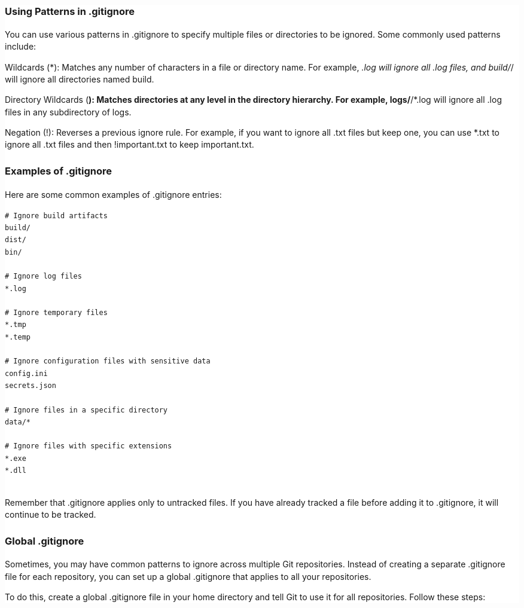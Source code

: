### Using Patterns in .gitignore
You can use various patterns in .gitignore to specify multiple files or directories to be ignored. Some commonly used patterns include:

Wildcards (*): Matches any number of characters in a file or directory name. For example, *.log will ignore all .log files, and build/*/ will ignore all directories named build.

Directory Wildcards (**): Matches directories at any level in the directory hierarchy. For example, logs/**/*.log will ignore all .log files in any subdirectory of logs.

Negation (!): Reverses a previous ignore rule. For example, if you want to ignore all .txt files but keep one, you can use *.txt to ignore all .txt files and then !important.txt to keep important.txt.

### Examples of .gitignore
Here are some common examples of .gitignore entries:

```
# Ignore build artifacts
build/
dist/
bin/

# Ignore log files
*.log

# Ignore temporary files
*.tmp
*.temp

# Ignore configuration files with sensitive data
config.ini
secrets.json

# Ignore files in a specific directory
data/*

# Ignore files with specific extensions
*.exe
*.dll


```
Remember that .gitignore applies only to untracked files. If you have already tracked a file before adding it to .gitignore, it will continue to be tracked.

### Global .gitignore
Sometimes, you may have common patterns to ignore across multiple Git repositories. Instead of creating a separate .gitignore file for each repository, you can set up a global .gitignore that applies to all your repositories.

To do this, create a global .gitignore file in your home directory and tell Git to use it for all repositories. Follow these steps:
